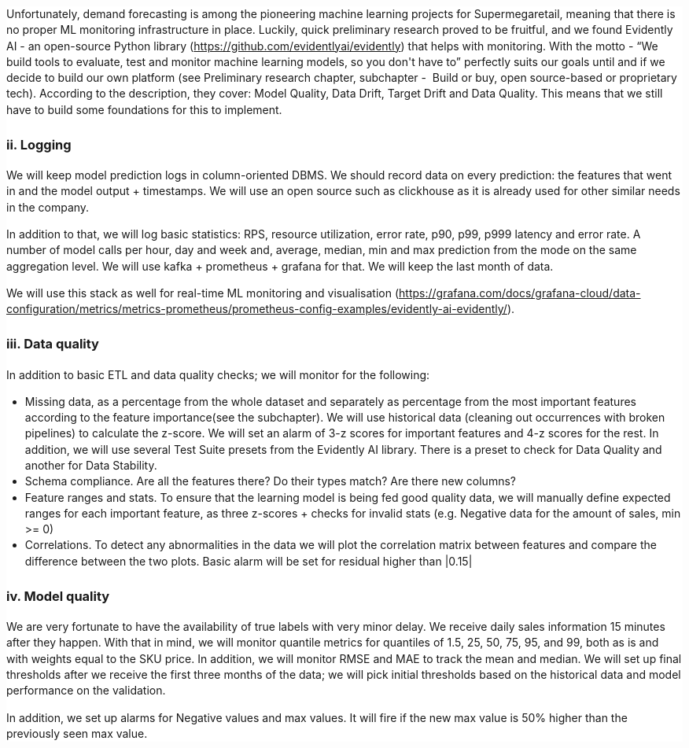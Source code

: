 Unfortunately, demand forecasting is among the pioneering machine learning projects for Supermegaretail, meaning that there is no proper ML monitoring infrastructure in place. Luckily, quick preliminary research proved to be fruitful, and we found Evidently AI - an open-source Python library (https://github.com/evidentlyai/evidently) that helps with monitoring. With the motto - “We build tools to evaluate, test and monitor machine learning models, so you don't have to” perfectly suits our goals until and if we decide to build our own platform (see Preliminary research chapter, subchapter -  Build or buy, open source-based or proprietary tech). According to the description, they cover: Model Quality, Data Drift, Target Drift and Data Quality. This means that we still have to build some foundations for this to implement.

### **ii. Logging**

We will keep model prediction logs in column-oriented DBMS. We should record data on every prediction: the features that went in and the model output + timestamps. We will use an open source such as clickhouse as it is already used for other similar needs in the company.

In addition to that, we will log basic statistics: RPS, resource utilization, error rate, p90, p99, p999 latency and error rate. A number of model calls per hour, day and week and, average, median, min and max prediction from the mode on the same aggregation level. We will use kafka + prometheus + grafana for that. We will keep the last month of data.

We will use this stack as well for real-time ML monitoring and visualisation (https://grafana.com/docs/grafana-cloud/data-configuration/metrics/metrics-prometheus/prometheus-config-examples/evidently-ai-evidently/).

### **iii. Data quality**

In addition to basic ETL and data quality checks; we will monitor for the following:

- Missing data, as a percentage from the whole dataset and separately as percentage from the most important features according to the feature importance(see the subchapter). We will use historical data (cleaning out occurrences with broken pipelines) to calculate the z-score. We will set an alarm of 3-z scores for important features and 4-z scores for the rest. In addition, we will use several Test Suite presets from the Evidently AI library. There is a preset to check for Data Quality and another for Data Stability.
- Schema compliance. Are all the features there? Do their types match? Are there new columns?
- Feature ranges and stats. To ensure that the learning model is being fed good quality data, we will manually define expected ranges for each important feature, as three z-scores + checks for invalid stats (e.g. Negative data for the amount of sales, min >= 0)
- Correlations. To detect any abnormalities in the data we will plot the correlation matrix between features and compare the difference between the two plots. Basic alarm will be set for residual higher than |0.15|

### **iv. Model quality**

We are very fortunate to have the availability of true labels with very minor delay. We receive daily sales information 15 minutes after they happen. With that in mind, we will monitor quantile metrics for quantiles of 1.5, 25, 50, 75, 95, and 99, both as is and with weights equal to the SKU price. In addition, we will monitor RMSE and MAE to track the mean and median. We will set up final thresholds after we receive the first three months of the data; we will pick initial thresholds based on the historical data and model performance on the validation.

In addition, we set up alarms for Negative values and max values. It will fire if the new max value is 50% higher than the previously seen max value.
